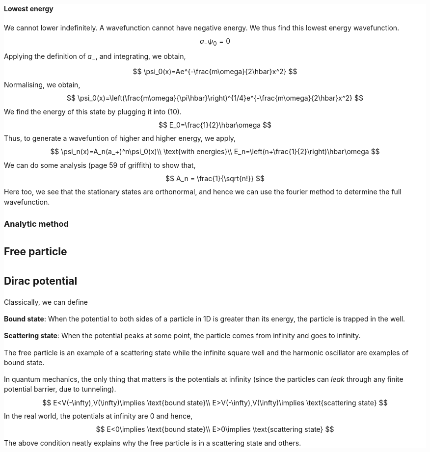 #### Lowest energy

We cannot lower indefinitely. A wavefunction cannot have negative energy. We thus find this lowest energy wavefunction.
$$
a_-\psi_0=0
$$
Applying the definition of $a_-$, and integrating, we obtain,
$$
\psi_0(x)=Ae^{-\frac{m\omega}{2\hbar}x^2}
$$
Normalising, we obtain, 
$$
\psi_0(x)=\left(\frac{m\omega}{\pi\hbar}\right)^{1/4}e^{-\frac{m\omega}{2\hbar}x^2}
$$
We find the energy of this state by plugging it into $(10)$. 
$$
E_0=\frac{1}{2}\hbar\omega
$$
Thus, to generate a wavefuntion of higher and higher energy, we apply,
$$
\psi_n(x)=A_n(a_+)^n\psi_0(x)\\
\text{with energies}\\
E_n=\left(n+\frac{1}{2}\right)\hbar\omega
$$
We can do some analysis (page 59 of griffith) to show that,
$$
A_n = \frac{1}{\sqrt{n!}}
$$
Here too, we see that the stationary states are orthonormal, and hence we can use the fourier method to determine the full wavefunction.

### Analytic method

## Free particle

## Dirac potential

Classically, we can define

__Bound state__: When the potential to both sides of a particle in 1D is greater than its energy, the particle is trapped in the well. 

__Scattering state__: When the potential peaks at some point, the particle comes from infinity and goes to infinity. 

The free particle is an example of a scattering state while the infinite square well and the harmonic oscillator are examples of bound state. 

In quantum mechanics, the only thing that matters is the potentials at infinity (since the particles can _leak_ through any finite potential barrier, due to tunneling). 
$$
E<V(-\infty),V(\infty)\implies \text{bound state}\\
E>V(-\infty),V(\infty)\implies \text{scattering state}
$$
In the real world, the potentials at infinity are $0$ and hence,
$$
E<0\implies \text{bound state}\\
E>0\implies \text{scattering state}
$$
The above condition neatly explains why the free particle is in a scattering state and others.

